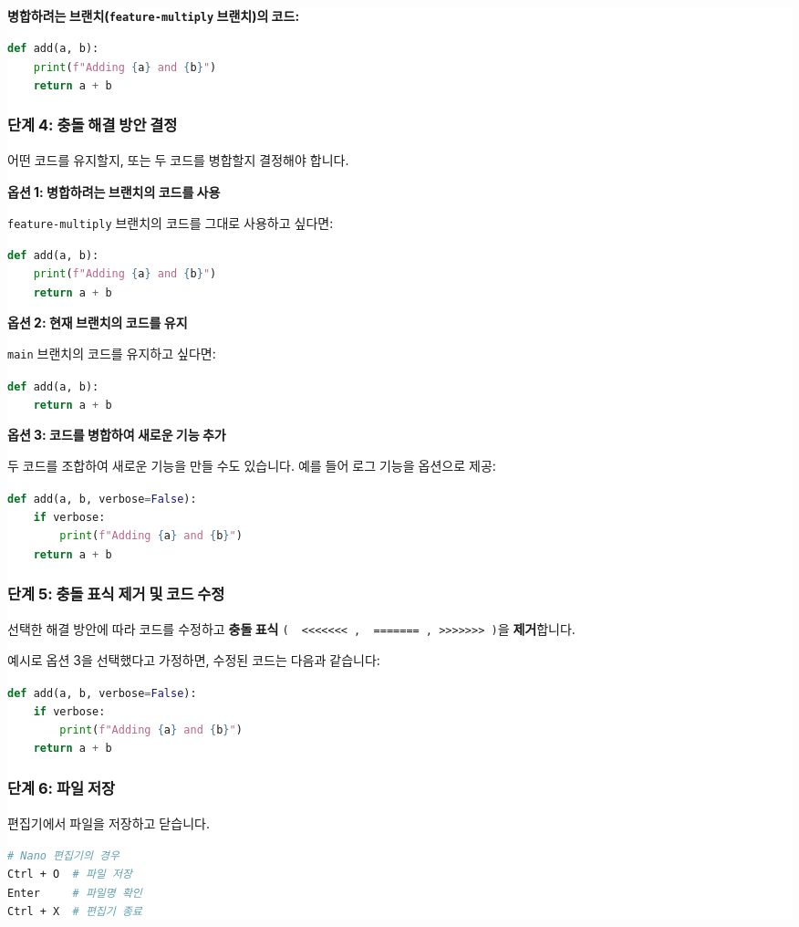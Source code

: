 **병합하려는 브랜치(`feature-multiply` 브랜치)의 코드:**

```python
def add(a, b):
    print(f"Adding {a} and {b}")
    return a + b
```

### 단계 4: 충돌 해결 방안 결정

어떤 코드를 유지할지, 또는 두 코드를 병합할지 결정해야 합니다.

**옵션 1: 병합하려는 브랜치의 코드를 사용**

`feature-multiply` 브랜치의 코드를 그대로 사용하고 싶다면:

```python
def add(a, b):
    print(f"Adding {a} and {b}")
    return a + b
```

**옵션 2: 현재 브랜치의 코드를 유지**

`main` 브랜치의 코드를 유지하고 싶다면:

```python
def add(a, b):
    return a + b
```

**옵션 3: 코드를 병합하여 새로운 기능 추가**

두 코드를 조합하여 새로운 기능을 만들 수도 있습니다. 예를 들어 로그 기능을 옵션으로 제공:

```python
def add(a, b, verbose=False):
    if verbose:
        print(f"Adding {a} and {b}")
    return a + b
```

### 단계 5: 충돌 표식 제거 및 코드 수정

선택한 해결 방안에 따라 코드를 수정하고 **충돌 표식** `(  <<<<<<< ,  ======= , >>>>>>> )`을 **제거**합니다.

예시로 옵션 3을 선택했다고 가정하면, 수정된 코드는 다음과 같습니다:

```python
def add(a, b, verbose=False):
    if verbose:
        print(f"Adding {a} and {b}")
    return a + b
```

### 단계 6: 파일 저장

편집기에서 파일을 저장하고 닫습니다.

```bash
# Nano 편집기의 경우
Ctrl + O  # 파일 저장
Enter     # 파일명 확인
Ctrl + X  # 편집기 종료
```

